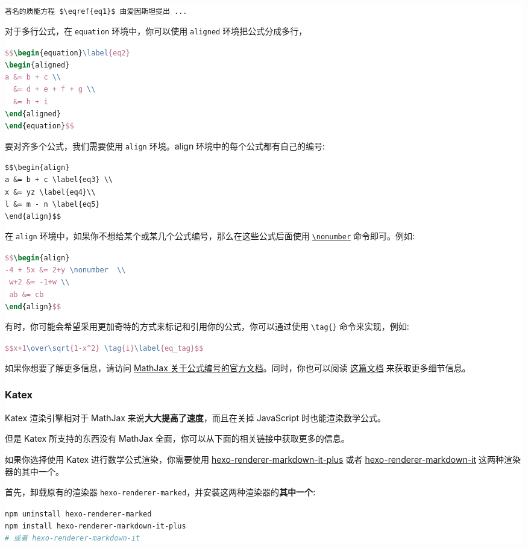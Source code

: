 ```
著名的质能方程 $\eqref{eq1}$ 由爱因斯坦提出 ...
```

对于多行公式，在 `equation` 环境中，你可以使用 `aligned` 环境把公式分成多行，

```latex
$$\begin{equation}\label{eq2}
\begin{aligned}
a &= b + c \\
  &= d + e + f + g \\
  &= h + i
\end{aligned}
\end{equation}$$
```

要对齐多个公式，我们需要使用 `align` 环境。align 环境中的每个公式都有自己的编号: 

```
$$\begin{align}
a &= b + c \label{eq3} \\
x &= yz \label{eq4}\\
l &= m - n \label{eq5}
\end{align}$$
```

在 `align` 环境中，如果你不想给某个或某几个公式编号，那么在这些公式后面使用 [`\nonumber`](https://tex.stackexchange.com/questions/17528/show-equation-number-only-once-in-align-environment) 命令即可。例如: 

```latex
$$\begin{align}
-4 + 5x &= 2+y \nonumber  \\
 w+2 &= -1+w \\
 ab &= cb
\end{align}$$
```

有时，你可能会希望采用更加奇特的方式来标记和引用你的公式，你可以通过使用 `\tag{}` 命令来实现，例如: 

```latex
$$x+1\over\sqrt{1-x^2} \tag{i}\label{eq_tag}$$
```

如果你想要了解更多信息，请访问 [MathJax 关于公式编号的官方文档](https://docs.mathjax.org/en/latest/input/tex/eqnumbers.html)。同时，你也可以阅读 [这篇文档](https://theme-next.org/docs/third-party-services/math-equations) 来获取更多细节信息。

### Katex

Katex 渲染引擎相对于 MathJax 来说**大大提高了速度**，而且在关掉 JavaScript 时也能渲染数学公式。

但是 Katex 所支持的东西没有 MathJax 全面，你可以从下面的相关链接中获取更多的信息。

如果你选择使用 Katex 进行数学公式渲染，你需要使用 [hexo-renderer-markdown-it-plus](https://github.com/CHENXCHEN/hexo-renderer-markdown-it-plus) 或者 [hexo-renderer-markdown-it](https://github.com/hexojs/hexo-renderer-markdown-it) 这两种渲染器的其中一个。

首先，卸载原有的渲染器 `hexo-renderer-marked`，并安装这两种渲染器的**其中一个**: 

```sh
npm uninstall hexo-renderer-marked
npm install hexo-renderer-markdown-it-plus
# 或者 hexo-renderer-markdown-it
```
